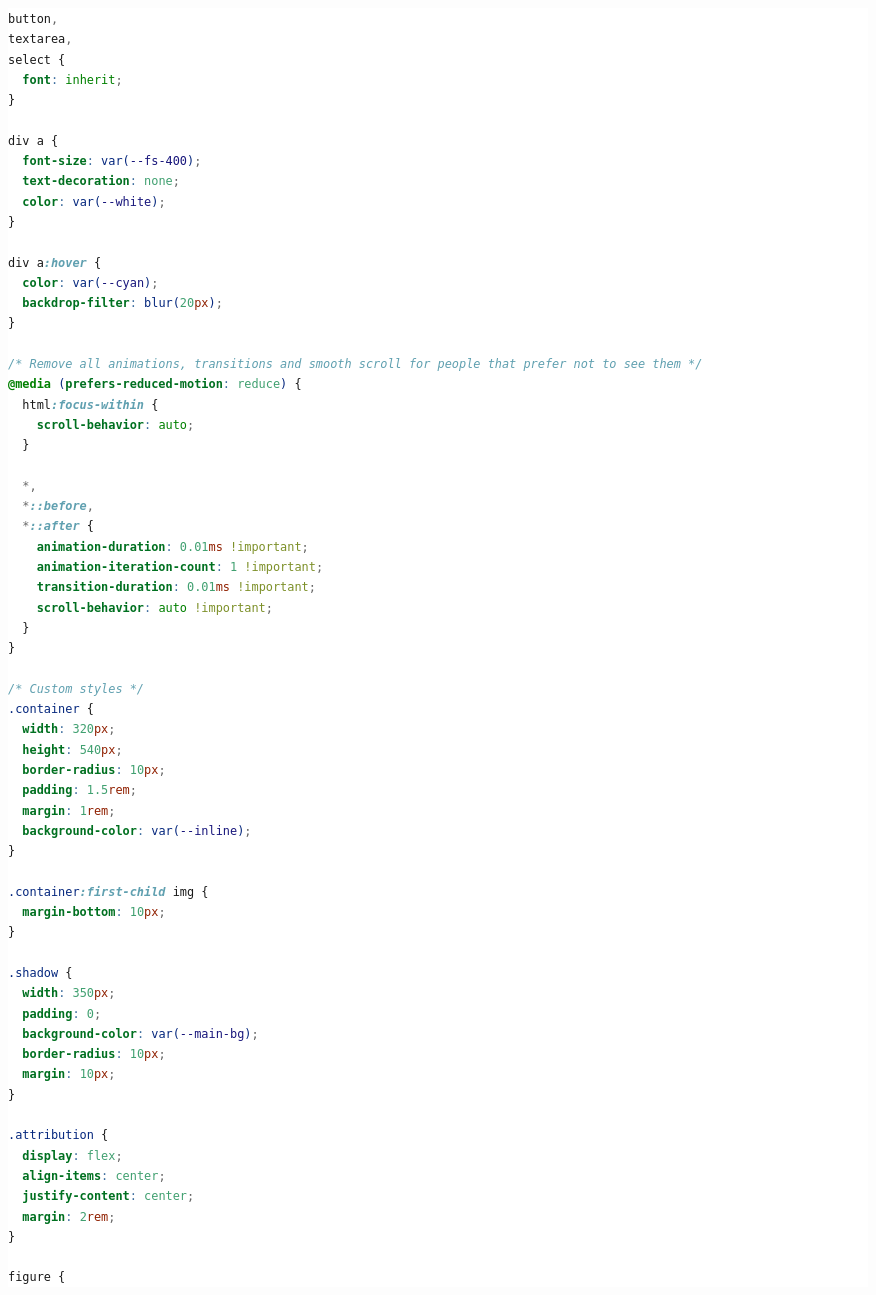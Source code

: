 ```css
button,
textarea,
select {
  font: inherit;
}

div a {
  font-size: var(--fs-400);
  text-decoration: none;
  color: var(--white);
}

div a:hover {
  color: var(--cyan);
  backdrop-filter: blur(20px);
}

/* Remove all animations, transitions and smooth scroll for people that prefer not to see them */
@media (prefers-reduced-motion: reduce) {
  html:focus-within {
    scroll-behavior: auto;
  }

  *,
  *::before,
  *::after {
    animation-duration: 0.01ms !important;
    animation-iteration-count: 1 !important;
    transition-duration: 0.01ms !important;
    scroll-behavior: auto !important;
  }
}

/* Custom styles */
.container {
  width: 320px;
  height: 540px;
  border-radius: 10px;
  padding: 1.5rem;
  margin: 1rem;
  background-color: var(--inline);
}

.container:first-child img {
  margin-bottom: 10px;
}

.shadow {
  width: 350px;
  padding: 0;
  background-color: var(--main-bg);
  border-radius: 10px;
  margin: 10px;
}

.attribution {
  display: flex;
  align-items: center;
  justify-content: center;
  margin: 2rem;
}

figure {
```